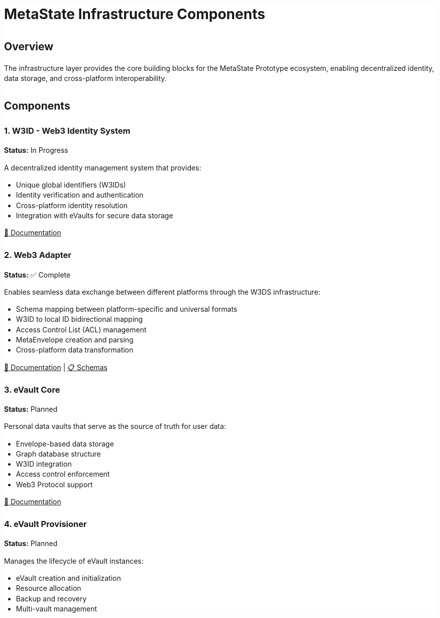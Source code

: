 # MetaState Infrastructure Components

## Overview

The infrastructure layer provides the core building blocks for the MetaState Prototype ecosystem, enabling decentralized identity, data storage, and cross-platform interoperability.

## Components

### 1. W3ID - Web3 Identity System
**Status:** In Progress

A decentralized identity management system that provides:
- Unique global identifiers (W3IDs)
- Identity verification and authentication
- Cross-platform identity resolution
- Integration with eVaults for secure data storage

[📖 Documentation](./w3id/README.md)

### 2. Web3 Adapter
**Status:** ✅ Complete

Enables seamless data exchange between different platforms through the W3DS infrastructure:
- Schema mapping between platform-specific and universal formats
- W3ID to local ID bidirectional mapping
- Access Control List (ACL) management
- MetaEnvelope creation and parsing
- Cross-platform data transformation

[📖 Documentation](./web3-adapter/README.md) | [📋 Schemas](./web3-adapter/docs/schemas.md)

### 3. eVault Core
**Status:** Planned

Personal data vaults that serve as the source of truth for user data:
- Envelope-based data storage
- Graph database structure
- W3ID integration
- Access control enforcement
- Web3 Protocol support

[📖 Documentation](./evault-core/README.md)

### 4. eVault Provisioner
**Status:** Planned

Manages the lifecycle of eVault instances:
- eVault creation and initialization
- Resource allocation
- Backup and recovery
- Multi-vault management
